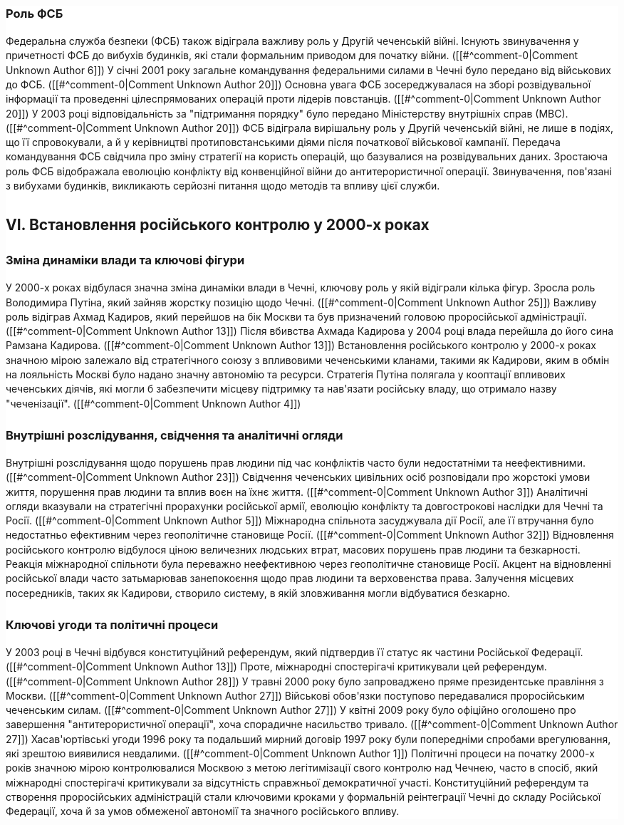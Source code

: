 ### **Роль ФСБ**

Федеральна служба безпеки (ФСБ) також відіграла важливу роль у Другій чеченській війні. Існують звинувачення у причетності ФСБ до вибухів будинків, які стали формальним приводом для початку війни. ([[#^comment-0|Comment Unknown Author 6]]) У січні 2001 року загальне командування федеральними силами в Чечні було передано від військових до ФСБ. ([[#^comment-0|Comment Unknown Author 20]]) Основна увага ФСБ зосереджувалася на зборі розвідувальної інформації та проведенні цілеспрямованих операцій проти лідерів повстанців. ([[#^comment-0|Comment Unknown Author 20]]) У 2003 році відповідальність за "підтримання порядку" було передано Міністерству внутрішніх справ (МВС). ([[#^comment-0|Comment Unknown Author 20]]) ФСБ відіграла вирішальну роль у Другій чеченській війні, не лише в подіях, що її спровокували, а й у керівництві протиповстанськими діями після початкової військової кампанії. Передача командування ФСБ свідчила про зміну стратегії на користь операцій, що базувалися на розвідувальних даних. Зростаюча роль ФСБ відображала еволюцію конфлікту від конвенційної війни до антитерористичної операції. Звинувачення, пов'язані з вибухами будинків, викликають серйозні питання щодо методів та впливу цієї служби.

## **VI. Встановлення російського контролю у 2000-х роках**

### **Зміна динаміки влади та ключові фігури**

У 2000-х роках відбулася значна зміна динаміки влади в Чечні, ключову роль у якій відіграли кілька фігур. Зросла роль Володимира Путіна, який зайняв жорстку позицію щодо Чечні. ([[#^comment-0|Comment Unknown Author 25]]) Важливу роль відіграв Ахмад Кадиров, який перейшов на бік Москви та був призначений головою проросійської адміністрації. ([[#^comment-0|Comment Unknown Author 13]]) Після вбивства Ахмада Кадирова у 2004 році влада перейшла до його сина Рамзана Кадирова. ([[#^comment-0|Comment Unknown Author 13]]) Встановлення російського контролю у 2000-х роках значною мірою залежало від стратегічного союзу з впливовими чеченськими кланами, такими як Кадирови, яким в обмін на лояльність Москві було надано значну автономію та ресурси. Стратегія Путіна полягала у кооптації впливових чеченських діячів, які могли б забезпечити місцеву підтримку та нав'язати російську владу, що отримало назву "чеченізації". ([[#^comment-0|Comment Unknown Author 4]])

### **Внутрішні розслідування, свідчення та аналітичні огляди**

Внутрішні розслідування щодо порушень прав людини під час конфліктів часто були недостатніми та неефективними. ([[#^comment-0|Comment Unknown Author 23]]) Свідчення чеченських цивільних осіб розповідали про жорстокі умови життя, порушення прав людини та вплив воєн на їхнє життя. ([[#^comment-0|Comment Unknown Author 3]]) Аналітичні огляди вказували на стратегічні прорахунки російської армії, еволюцію конфлікту та довгострокові наслідки для Чечні та Росії. ([[#^comment-0|Comment Unknown Author 5]]) Міжнародна спільнота засуджувала дії Росії, але її втручання було недостатньо ефективним через геополітичне становище Росії. ([[#^comment-0|Comment Unknown Author 32]]) Відновлення російського контролю відбулося ціною величезних людських втрат, масових порушень прав людини та безкарності. Реакція міжнародної спільноти була переважно неефективною через геополітичне становище Росії. Акцент на відновленні російської влади часто затьмарював занепокоєння щодо прав людини та верховенства права. Залучення місцевих посередників, таких як Кадирови, створило систему, в якій зловживання могли відбуватися безкарно.

### **Ключові угоди та політичні процеси**

У 2003 році в Чечні відбувся конституційний референдум, який підтвердив її статус як частини Російської Федерації. ([[#^comment-0|Comment Unknown Author 13]]) Проте, міжнародні спостерігачі критикували цей референдум. ([[#^comment-0|Comment Unknown Author 28]]) У травні 2000 року було запроваджено пряме президентське правління з Москви. ([[#^comment-0|Comment Unknown Author 27]]) Військові обов'язки поступово передавалися проросійським чеченським силам. ([[#^comment-0|Comment Unknown Author 27]]) У квітні 2009 року було офіційно оголошено про завершення "антитерористичної операції", хоча спорадичне насильство тривало. ([[#^comment-0|Comment Unknown Author 27]]) Хасав'юртівські угоди 1996 року та подальший мирний договір 1997 року були попередніми спробами врегулювання, які зрештою виявилися невдалими. ([[#^comment-0|Comment Unknown Author 1]]) Політичні процеси на початку 2000-х років значною мірою контролювалися Москвою з метою легітимізації свого контролю над Чечнею, часто в спосіб, який міжнародні спостерігачі критикували за відсутність справжньої демократичної участі. Конституційний референдум та створення проросійських адміністрацій стали ключовими кроками у формальній реінтеграції Чечні до складу Російської Федерації, хоча й за умов обмеженої автономії та значного російського впливу.
